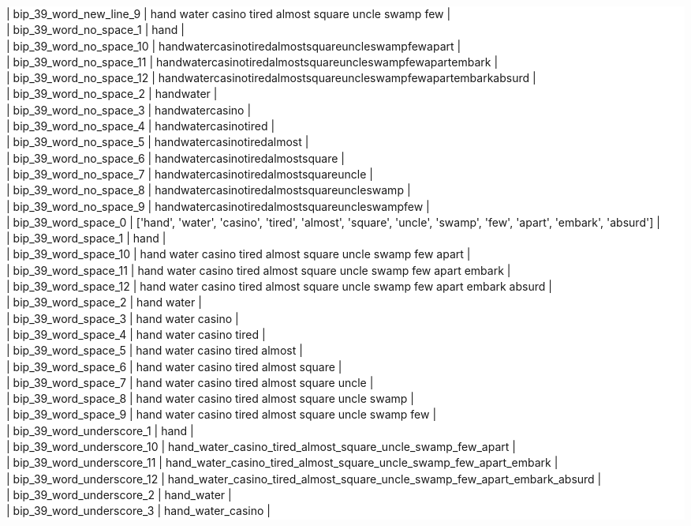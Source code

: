 | bip_39_word_new_line_9 | hand
water
casino
tired
almost
square
uncle
swamp
few |  
| bip_39_word_no_space_1 | hand |  
| bip_39_word_no_space_10 | handwatercasinotiredalmostsquareuncleswampfewapart |  
| bip_39_word_no_space_11 | handwatercasinotiredalmostsquareuncleswampfewapartembark |  
| bip_39_word_no_space_12 | handwatercasinotiredalmostsquareuncleswampfewapartembarkabsurd |  
| bip_39_word_no_space_2 | handwater |  
| bip_39_word_no_space_3 | handwatercasino |  
| bip_39_word_no_space_4 | handwatercasinotired |  
| bip_39_word_no_space_5 | handwatercasinotiredalmost |  
| bip_39_word_no_space_6 | handwatercasinotiredalmostsquare |  
| bip_39_word_no_space_7 | handwatercasinotiredalmostsquareuncle |  
| bip_39_word_no_space_8 | handwatercasinotiredalmostsquareuncleswamp |  
| bip_39_word_no_space_9 | handwatercasinotiredalmostsquareuncleswampfew |  
| bip_39_word_space_0 | ['hand', 'water', 'casino', 'tired', 'almost', 'square', 'uncle', 'swamp', 'few', 'apart', 'embark', 'absurd'] |  
| bip_39_word_space_1 | hand |  
| bip_39_word_space_10 | hand water casino tired almost square uncle swamp few apart |  
| bip_39_word_space_11 | hand water casino tired almost square uncle swamp few apart embark |  
| bip_39_word_space_12 | hand water casino tired almost square uncle swamp few apart embark absurd |  
| bip_39_word_space_2 | hand water |  
| bip_39_word_space_3 | hand water casino |  
| bip_39_word_space_4 | hand water casino tired |  
| bip_39_word_space_5 | hand water casino tired almost |  
| bip_39_word_space_6 | hand water casino tired almost square |  
| bip_39_word_space_7 | hand water casino tired almost square uncle |  
| bip_39_word_space_8 | hand water casino tired almost square uncle swamp |  
| bip_39_word_space_9 | hand water casino tired almost square uncle swamp few |  
| bip_39_word_underscore_1 | hand |  
| bip_39_word_underscore_10 | hand_water_casino_tired_almost_square_uncle_swamp_few_apart |  
| bip_39_word_underscore_11 | hand_water_casino_tired_almost_square_uncle_swamp_few_apart_embark |  
| bip_39_word_underscore_12 | hand_water_casino_tired_almost_square_uncle_swamp_few_apart_embark_absurd |  
| bip_39_word_underscore_2 | hand_water |  
| bip_39_word_underscore_3 | hand_water_casino |  